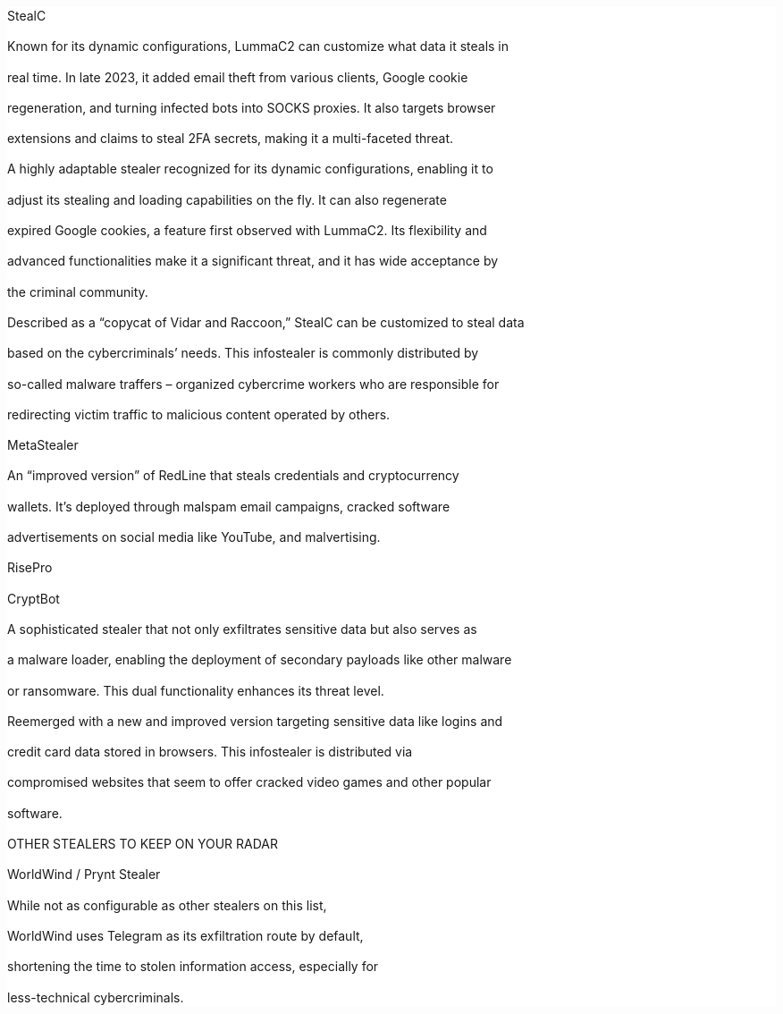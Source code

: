 StealC

Known for its dynamic configurations, LummaC2 can customize what data it steals in 

real time. In late 2023, it added email theft from various clients, Google cookie 

regeneration, and turning infected bots into SOCKS proxies. It also targets browser 

extensions and claims to steal 2FA secrets, making it a multi\-faceted threat.

A highly adaptable stealer recognized for its dynamic configurations, enabling it to 

adjust its stealing and loading capabilities on the fly. It can also regenerate 

expired Google cookies, a feature first observed with LummaC2\. Its flexibility and 

advanced functionalities make it a significant threat, and it has wide acceptance by 

the criminal community.

Described as a “copycat of Vidar and Raccoon,” StealC can be customized to steal data 

based on the cybercriminals’ needs. This infostealer is commonly distributed by 

so\-called malware traffers – organized cybercrime workers who are responsible for 

redirecting victim traffic to malicious content operated by others.

MetaStealer

An “improved version” of RedLine that steals credentials and cryptocurrency 

wallets. It’s deployed through malspam email campaigns, cracked software 

advertisements on social media like YouTube, and malvertising.

RisePro

CryptBot

A sophisticated stealer that not only exfiltrates sensitive data but also serves as 

a malware loader, enabling the deployment of secondary payloads like other malware 

or ransomware. This dual functionality enhances its threat level. 

Reemerged with a new and improved version targeting sensitive data like logins and 

credit card data stored in browsers. This infostealer is distributed via 

compromised websites that seem to offer cracked video games and other popular 

software.

OTHER STEALERS TO KEEP ON YOUR RADAR

WorldWind / Prynt Stealer

While not as configurable as other stealers on this list, 

WorldWind uses Telegram as its exfiltration route by default, 

shortening the time to stolen information access, especially for 

less\-technical cybercriminals.
